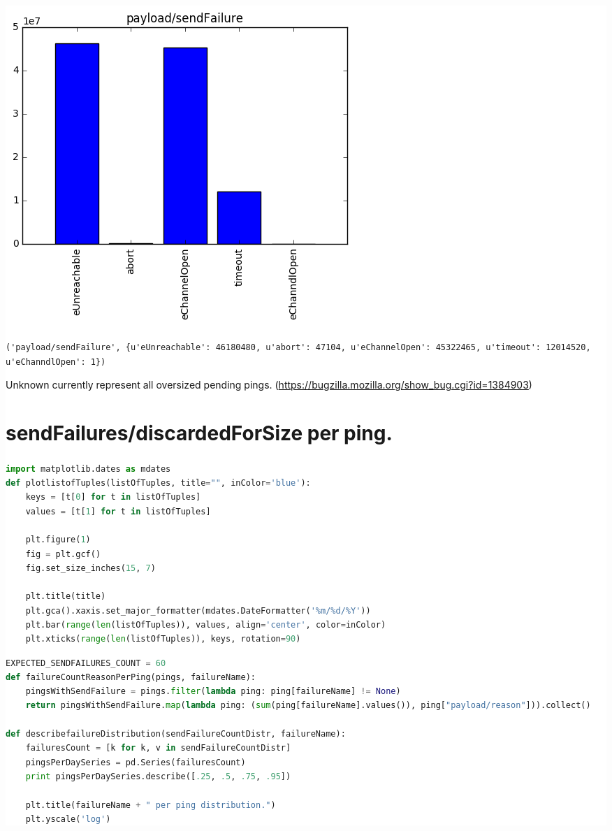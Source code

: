 ![png](images/output_7_2.png)


    ('payload/sendFailure', {u'eUnreachable': 46180480, u'abort': 47104, u'eChannelOpen': 45322465, u'timeout': 12014520, u'eChanndlOpen': 1})


Unknown currently represent all oversized pending pings. (https://bugzilla.mozilla.org/show_bug.cgi?id=1384903)

# sendFailures/discardedForSize per ping.


```python
import matplotlib.dates as mdates
def plotlistofTuples(listOfTuples, title="", inColor='blue'):
    keys = [t[0] for t in listOfTuples]
    values = [t[1] for t in listOfTuples]

    plt.figure(1)
    fig = plt.gcf()
    fig.set_size_inches(15, 7)

    plt.title(title)
    plt.gca().xaxis.set_major_formatter(mdates.DateFormatter('%m/%d/%Y'))
    plt.bar(range(len(listOfTuples)), values, align='center', color=inColor)
    plt.xticks(range(len(listOfTuples)), keys, rotation=90)
```

```python
EXPECTED_SENDFAILURES_COUNT = 60
def failureCountReasonPerPing(pings, failureName):
    pingsWithSendFailure = pings.filter(lambda ping: ping[failureName] != None) 
    return pingsWithSendFailure.map(lambda ping: (sum(ping[failureName].values()), ping["payload/reason"])).collect()

def describefailureDistribution(sendFailureCountDistr, failureName):
    failuresCount = [k for k, v in sendFailureCountDistr]
    pingsPerDaySeries = pd.Series(failuresCount)
    print pingsPerDaySeries.describe([.25, .5, .75, .95])
    
    plt.title(failureName + " per ping distribution.")
    plt.yscale('log')
```